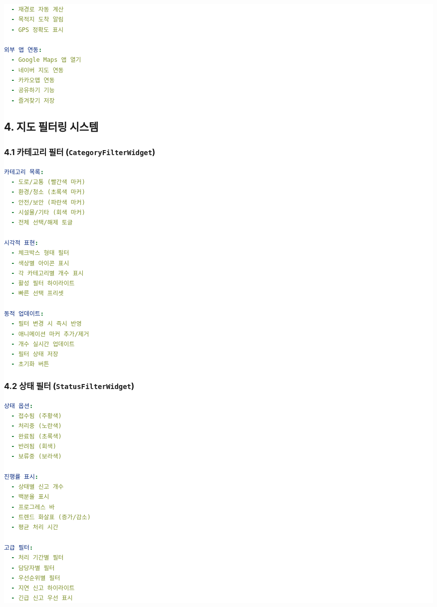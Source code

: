 ```yaml
  - 재경로 자동 계산
  - 목적지 도착 알림
  - GPS 정확도 표시

외부 앱 연동:
  - Google Maps 앱 열기
  - 네이버 지도 연동
  - 카카오맵 연동
  - 공유하기 기능
  - 즐겨찾기 저장
```

## 4. 지도 필터링 시스템

### 4.1 카테고리 필터 (`CategoryFilterWidget`)
```yaml
카테고리 목록:
  - 도로/교통 (빨간색 마커)
  - 환경/청소 (초록색 마커)
  - 안전/보안 (파란색 마커)
  - 시설물/기타 (회색 마커)
  - 전체 선택/해제 토글

시각적 표현:
  - 체크박스 형태 필터
  - 색상별 아이콘 표시
  - 각 카테고리별 개수 표시
  - 활성 필터 하이라이트
  - 빠른 선택 프리셋

동적 업데이트:
  - 필터 변경 시 즉시 반영
  - 애니메이션 마커 추가/제거
  - 개수 실시간 업데이트
  - 필터 상태 저장
  - 초기화 버튼
```

### 4.2 상태 필터 (`StatusFilterWidget`)
```yaml
상태 옵션:
  - 접수됨 (주황색)
  - 처리중 (노란색)
  - 완료됨 (초록색)
  - 반려됨 (회색)
  - 보류중 (보라색)

진행률 표시:
  - 상태별 신고 개수
  - 백분율 표시
  - 프로그레스 바
  - 트렌드 화살표 (증가/감소)
  - 평균 처리 시간

고급 필터:
  - 처리 기간별 필터
  - 담당자별 필터
  - 우선순위별 필터
  - 지연 신고 하이라이트
  - 긴급 신고 우선 표시
```
